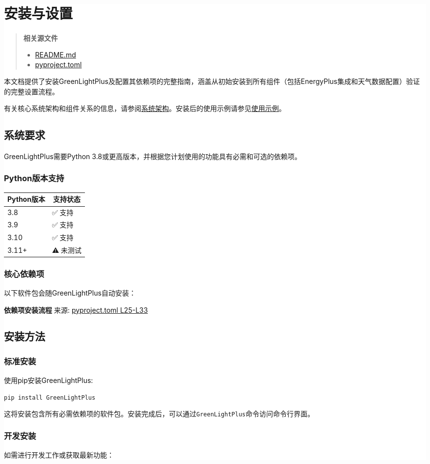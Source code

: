 # 安装与设置

> **相关源文件**  
> * [README.md](https://github.com/greenpeer/GreenLightPlus/blob/262399d9/README.md)  
> * [pyproject.toml](https://github.com/greenpeer/GreenLightPlus/blob/262399d9/pyproject.toml)  

本文档提供了安装GreenLightPlus及配置其依赖项的完整指南，涵盖从初始安装到所有组件（包括EnergyPlus集成和天气数据配置）验证的完整设置流程。

有关核心系统架构和组件关系的信息，请参阅[系统架构](/greenpeer/GreenLightPlus/1.1-system-architecture)。安装后的使用示例请参见[使用示例](/greenpeer/GreenLightPlus/4-usage-examples)。

## 系统要求

GreenLightPlus需要Python 3.8或更高版本，并根据您计划使用的功能具有必需和可选的依赖项。

### Python版本支持

| Python版本 | 支持状态 |
| --- | --- |
| 3.8 | ✅ 支持 |
| 3.9 | ✅ 支持 |
| 3.10 | ✅ 支持 |
| 3.11+ | ⚠️ 未测试 |

### 核心依赖项

以下软件包会随GreenLightPlus自动安装：

```

```

**依赖项安装流程**
来源: [pyproject.toml L25-L33](https://github.com/greenpeer/GreenLightPlus/blob/262399d9/pyproject.toml#L25-L33)

## 安装方法

### 标准安装

使用pip安装GreenLightPlus:

```
pip install GreenLightPlus
```

这将安装包含所有必需依赖项的软件包。安装完成后，可以通过`GreenLightPlus`命令访问命令行界面。

### 开发安装

如需进行开发工作或获取最新功能：
